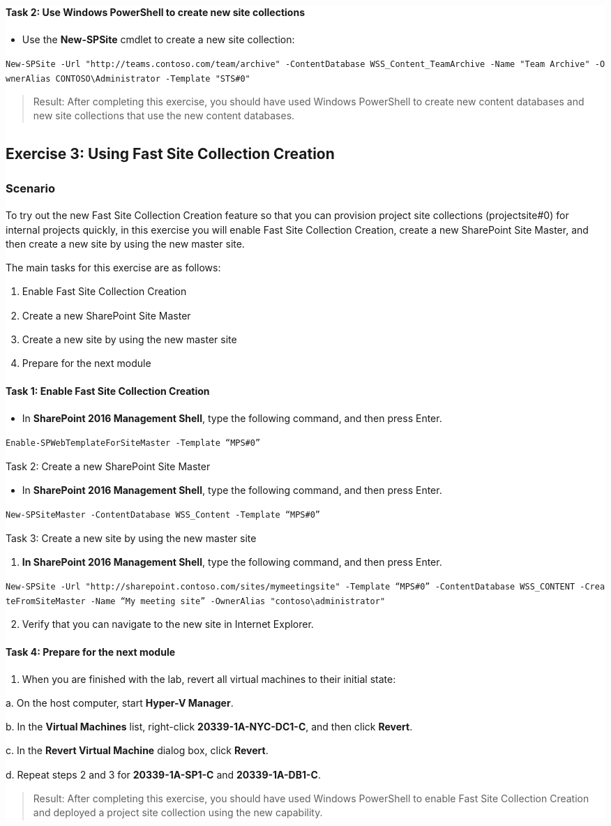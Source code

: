 #### Task 2: Use Windows PowerShell to create new site collections

* Use the **New-SPSite** cmdlet to create a new site collection:

`New-SPSite -Url "http://teams.contoso.com/team/archive" -ContentDatabase WSS_Content_TeamArchive -Name "Team Archive" -OwnerAlias CONTOSO\Administrator -Template "STS#0"`

> Result: After completing this exercise, you should have used Windows PowerShell to create new content databases and new site collections that use the new content databases.

## Exercise 3: Using Fast Site Collection Creation

### Scenario

To try out the new Fast Site Collection Creation feature so that you can provision project site collections (projectsite#0) for internal projects quickly, in this exercise you will enable Fast Site Collection Creation, create a new SharePoint Site Master, and then create a new site by using the new master site.

The main tasks for this exercise are as follows:

1. Enable Fast Site Collection Creation

2. Create a new SharePoint Site Master

3. Create a new site by using the new master site

4. Prepare for the next module

#### Task 1: Enable Fast Site Collection Creation

* In **SharePoint 2016 Management Shell**, type the following command, and then press Enter.

`Enable-SPWebTemplateForSiteMaster -Template “MPS#0”`

Task 2: Create a new SharePoint Site Master

* In **SharePoint 2016 Management Shell**, type the following command, and then press Enter.

`New-SPSiteMaster -ContentDatabase WSS_Content -Template “MPS#0”`

Task 3: Create a new site by using the new master site

1. **In SharePoint 2016 Management Shell**, type the following command, and then press Enter.

`New-SPSite -Url "http://sharepoint.contoso.com/sites/mymeetingsite" -Template “MPS#0” -ContentDatabase WSS_CONTENT -CreateFromSiteMaster -Name “My meeting site” -OwnerAlias "contoso\administrator"`

2. Verify that you can navigate to the new site in Internet Explorer.

#### Task 4: Prepare for the next module

1. When you are finished with the lab, revert all virtual machines to their initial state:

 a. On the host computer, start **Hyper-V Manager**.

 b. In the **Virtual Machines** list, right-click **20339-1A-NYC-DC1-C**, and then click **Revert**.

 c. In the **Revert Virtual Machine** dialog box, click **Revert**.

 d. Repeat steps 2 and 3 for **20339-1A-SP1-C** and **20339-1A-DB1-C**.

> Result: After completing this exercise, you should have used Windows PowerShell to enable Fast Site Collection Creation and deployed a project site collection using the new capability.
